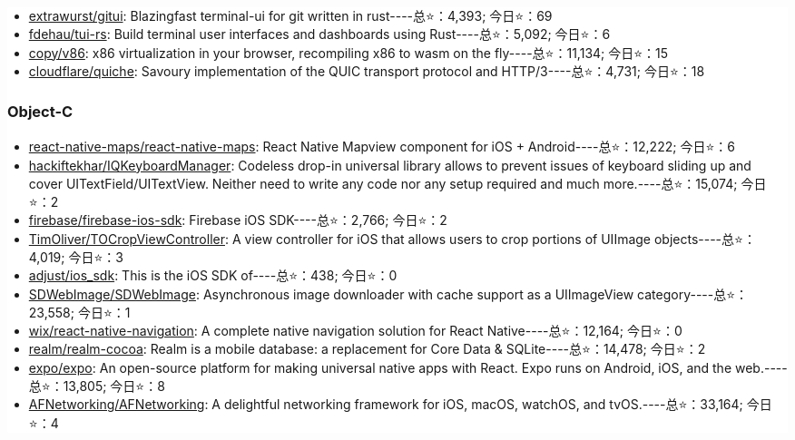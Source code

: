 - [extrawurst/gitui](https://github.com/extrawurst/gitui): Blazingfast terminal-ui for git written in rust----总⭐️：4,393; 今日⭐️：69 
- [fdehau/tui-rs](https://github.com/fdehau/tui-rs): Build terminal user interfaces and dashboards using Rust----总⭐️：5,092; 今日⭐️：6 
- [copy/v86](https://github.com/copy/v86): x86 virtualization in your browser, recompiling x86 to wasm on the fly----总⭐️：11,134; 今日⭐️：15 
- [cloudflare/quiche](https://github.com/cloudflare/quiche): Savoury implementation of the QUIC transport protocol and HTTP/3----总⭐️：4,731; 今日⭐️：18 

### Object-C 
- [react-native-maps/react-native-maps](https://github.com/react-native-maps/react-native-maps): React Native Mapview component for iOS + Android----总⭐️：12,222; 今日⭐️：6 
- [hackiftekhar/IQKeyboardManager](https://github.com/hackiftekhar/IQKeyboardManager): Codeless drop-in universal library allows to prevent issues of keyboard sliding up and cover UITextField/UITextView. Neither need to write any code nor any setup required and much more.----总⭐️：15,074; 今日⭐️：2 
- [firebase/firebase-ios-sdk](https://github.com/firebase/firebase-ios-sdk): Firebase iOS SDK----总⭐️：2,766; 今日⭐️：2 
- [TimOliver/TOCropViewController](https://github.com/TimOliver/TOCropViewController): A view controller for iOS that allows users to crop portions of UIImage objects----总⭐️：4,019; 今日⭐️：3 
- [adjust/ios_sdk](https://github.com/adjust/ios_sdk): This is the iOS SDK of----总⭐️：438; 今日⭐️：0 
- [SDWebImage/SDWebImage](https://github.com/SDWebImage/SDWebImage): Asynchronous image downloader with cache support as a UIImageView category----总⭐️：23,558; 今日⭐️：1 
- [wix/react-native-navigation](https://github.com/wix/react-native-navigation): A complete native navigation solution for React Native----总⭐️：12,164; 今日⭐️：0 
- [realm/realm-cocoa](https://github.com/realm/realm-cocoa): Realm is a mobile database: a replacement for Core Data & SQLite----总⭐️：14,478; 今日⭐️：2 
- [expo/expo](https://github.com/expo/expo): An open-source platform for making universal native apps with React. Expo runs on Android, iOS, and the web.----总⭐️：13,805; 今日⭐️：8 
- [AFNetworking/AFNetworking](https://github.com/AFNetworking/AFNetworking): A delightful networking framework for iOS, macOS, watchOS, and tvOS.----总⭐️：33,164; 今日⭐️：4 


